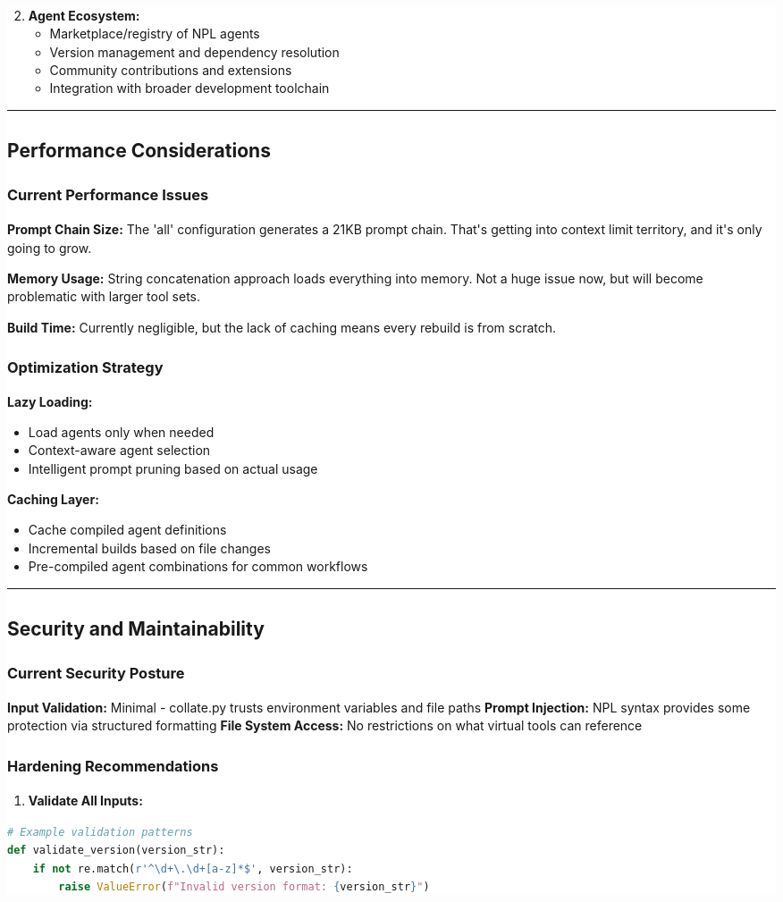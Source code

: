2. **Agent Ecosystem:**
   - Marketplace/registry of NPL agents
   - Version management and dependency resolution  
   - Community contributions and extensions
   - Integration with broader development toolchain

---

## Performance Considerations

### Current Performance Issues

**Prompt Chain Size:**
The 'all' configuration generates a 21KB prompt chain. That's getting into context limit territory, and it's only going to grow.

**Memory Usage:**
String concatenation approach loads everything into memory. Not a huge issue now, but will become problematic with larger tool sets.

**Build Time:**
Currently negligible, but the lack of caching means every rebuild is from scratch.

### Optimization Strategy

**Lazy Loading:**
- Load agents only when needed
- Context-aware agent selection
- Intelligent prompt pruning based on actual usage

**Caching Layer:**
- Cache compiled agent definitions
- Incremental builds based on file changes
- Pre-compiled agent combinations for common workflows

---

## Security and Maintainability

### Current Security Posture

**Input Validation:** Minimal - collate.py trusts environment variables and file paths
**Prompt Injection:** NPL syntax provides some protection via structured formatting
**File System Access:** No restrictions on what virtual tools can reference

### Hardening Recommendations

1. **Validate All Inputs:**
```python
# Example validation patterns
def validate_version(version_str):
    if not re.match(r'^\d+\.\d+[a-z]*$', version_str):
        raise ValueError(f"Invalid version format: {version_str}")
```
